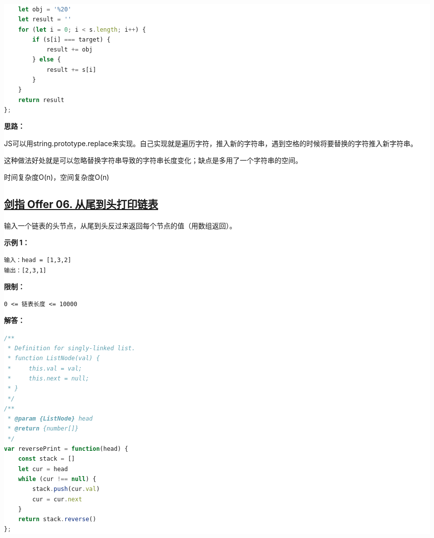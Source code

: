 ```js
    let obj = '%20'
    let result = ''
    for (let i = 0; i < s.length; i++) {
        if (s[i] === target) {
            result += obj
        } else {
            result += s[i]
        }
    }
    return result
};
```



**思路：**

JS可以用string.prototype.replace来实现。自己实现就是遍历字符，推入新的字符串，遇到空格的时候将要替换的字符推入新字符串。

这种做法好处就是可以忽略替换字符串导致的字符串长度变化；缺点是多用了一个字符串的空间。

时间复杂度O(n)，空间复杂度O(n)



## [剑指 Offer 06. 从尾到头打印链表](https://leetcode-cn.com/problems/cong-wei-dao-tou-da-yin-lian-biao-lcof/)

输入一个链表的头节点，从尾到头反过来返回每个节点的值（用数组返回）。

 

**示例 1：**

```
输入：head = [1,3,2]
输出：[2,3,1]
```

 

**限制：**

```
0 <= 链表长度 <= 10000
```



**解答：**

```js
/**
 * Definition for singly-linked list.
 * function ListNode(val) {
 *     this.val = val;
 *     this.next = null;
 * }
 */
/**
 * @param {ListNode} head
 * @return {number[]}
 */
var reversePrint = function(head) {
    const stack = []
    let cur = head
    while (cur !== null) {
        stack.push(cur.val)
        cur = cur.next
    }
    return stack.reverse()
};
```
